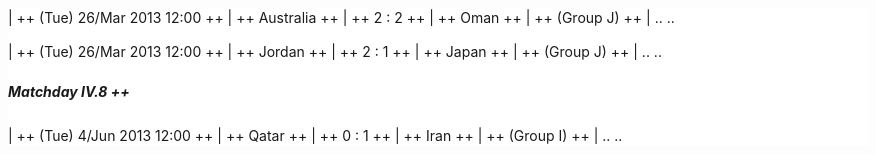 | ++
(Tue) 26/Mar 2013 12:00  ++
| ++
Australia  ++
| ++
2 : 2  ++
| ++
Oman   ++
| ++
(Group J)   ++
|
.. 
..

| ++
(Tue) 26/Mar 2013 12:00  ++
| ++
Jordan  ++
| ++
2 : 1  ++
| ++
Japan   ++
| ++
(Group J)   ++
|
.. 
..



##### Matchday IV.8 ++




| ++
(Tue) 4/Jun 2013 12:00  ++
| ++
Qatar  ++
| ++
0 : 1  ++
| ++
Iran   ++
| ++
(Group I)   ++
|
.. 
..
